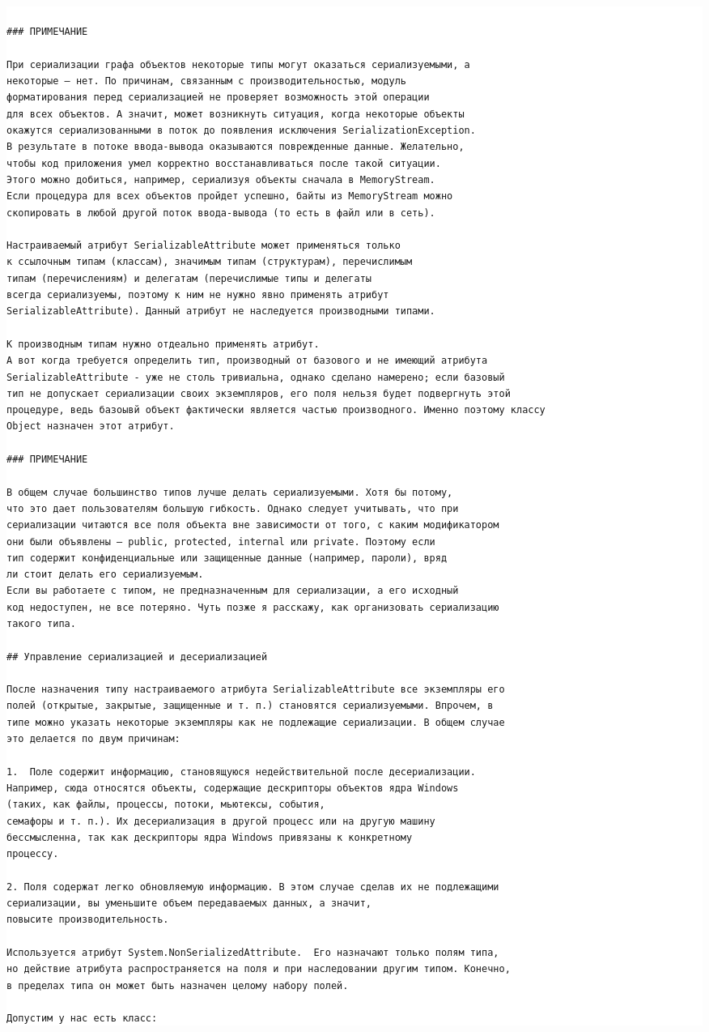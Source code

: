 ```private static Object DeepClone(Object original) 

### ПРИМЕЧАНИЕ

При сериализации графа объектов некоторые типы могут оказаться сериализуемыми, а 
некоторые — нет. По причинам, связанным с производительностью, модуль
форматирования перед сериализацией не проверяет возможность этой операции
для всех объектов. А значит, может возникнуть ситуация, когда некоторые объекты
окажутся сериализованными в поток до появления исключения SerializationException. 
В результате в потоке ввода-вывода оказываются поврежденные данные. Желательно, 
чтобы код приложения умел корректно восстанавливаться после такой ситуации. 
Этого можно добиться, например, сериализуя объекты сначала в MemoryStream. 
Если процедура для всех объектов пройдет успешно, байты из MemoryStream можно
скопировать в любой другой поток ввода-вывода (то есть в файл или в сеть).

Настраиваемый атрибут SerializableAttribute может применяться только 
к ссылочным типам (классам), значимым типам (структурам), перечислимым 
типам (перечислениям) и делегатам (перечислимые типы и делегаты
всегда сериализуемы, поэтому к ним не нужно явно применять атрибут 
SerializableAttribute). Данный атрибут не наследуется производными типами. 

К производным типам нужно отдеально применять атрибут. 
А вот когда требуется определить тип, производный от базового и не имеющий атрибута 
SerializableAttribute - уже не столь тривиальна, однако сделано намерено; если базовый 
тип не допускает сериализации своих экземпляров, его поля нельзя будет подвергнуть этой
процедуре, ведь базоывй объект фактически является частью производного. Именно поэтому классу
Object назначен этот атрибут.

### ПРИМЕЧАНИЕ

В общем случае большинство типов лучше делать сериализуемыми. Хотя бы потому,
что это дает пользователям большую гибкость. Однако следует учитывать, что при
сериализации читаются все поля объекта вне зависимости от того, с каким модификатором 
они были объявлены — public, protected, internal или private. Поэтому если
тип содержит конфиденциальные или защищенные данные (например, пароли), вряд
ли стоит делать его сериализуемым.
Если вы работаете с типом, не предназначенным для сериализации, а его исходный
код недоступен, не все потеряно. Чуть позже я расскажу, как организовать сериализацию 
такого типа.

## Управление сериализацией и десериализацией

После назначения типу настраиваемого атрибута SerializableAttribute все экземпляры его 
полей (открытые, закрытые, защищенные и т. п.) становятся сериализуемыми. Впрочем, в 
типе можно указать некоторые экземпляры как не подлежащие сериализации. В общем случае 
это делается по двум причинам:

1.  Поле содержит информацию, становящуюся недействительной после десериализации. 
Например, сюда относятся объекты, содержащие дескрипторы объектов ядра Windows 
(таких, как файлы, процессы, потоки, мьютексы, события, 
семафоры и т. п.). Их десериализация в другой процесс или на другую машину 
бессмысленна, так как дескрипторы ядра Windows привязаны к конкретному 
процессу.

2. Поля содержат легко обновляемую информацию. В этом случае сделав их не подлежащими 
сериализации, вы уменьшите объем передаваемых данных, а значит, 
повысите производительность.

Используется атрибут System.NonSerializedAttribute.  Его назначают только полям типа, 
но действие атрибута распространяется на поля и при наследовании другим типом. Конечно, 
в пределах типа он может быть назначен целому набору полей.

Допустим у нас есть класс:

```
